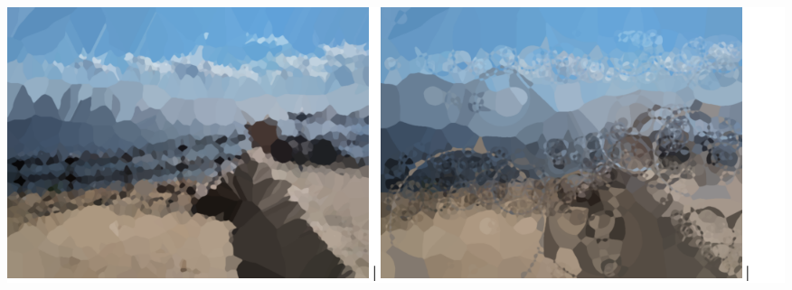 <img src="examples/carqueiranne-sift-circles-3___0.5.png" width="400"/> | <img src="examples/carqueiranne-sift-circles-__1_2.png" width="400"/> |
